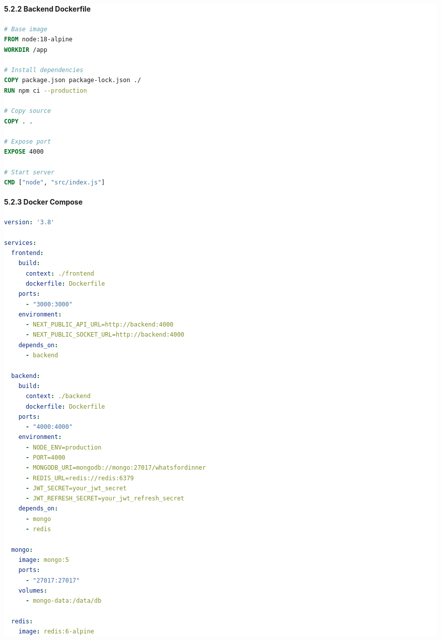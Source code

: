 #### 5.2.2 Backend Dockerfile

```dockerfile
# Base image
FROM node:18-alpine
WORKDIR /app

# Install dependencies
COPY package.json package-lock.json ./
RUN npm ci --production

# Copy source
COPY . .

# Expose port
EXPOSE 4000

# Start server
CMD ["node", "src/index.js"]
```

#### 5.2.3 Docker Compose

```yaml
version: '3.8'

services:
  frontend:
    build:
      context: ./frontend
      dockerfile: Dockerfile
    ports:
      - "3000:3000"
    environment:
      - NEXT_PUBLIC_API_URL=http://backend:4000
      - NEXT_PUBLIC_SOCKET_URL=http://backend:4000
    depends_on:
      - backend

  backend:
    build:
      context: ./backend
      dockerfile: Dockerfile
    ports:
      - "4000:4000"
    environment:
      - NODE_ENV=production
      - PORT=4000
      - MONGODB_URI=mongodb://mongo:27017/whatsfordinner
      - REDIS_URL=redis://redis:6379
      - JWT_SECRET=your_jwt_secret
      - JWT_REFRESH_SECRET=your_jwt_refresh_secret
    depends_on:
      - mongo
      - redis

  mongo:
    image: mongo:5
    ports:
      - "27017:27017"
    volumes:
      - mongo-data:/data/db

  redis:
    image: redis:6-alpine
```